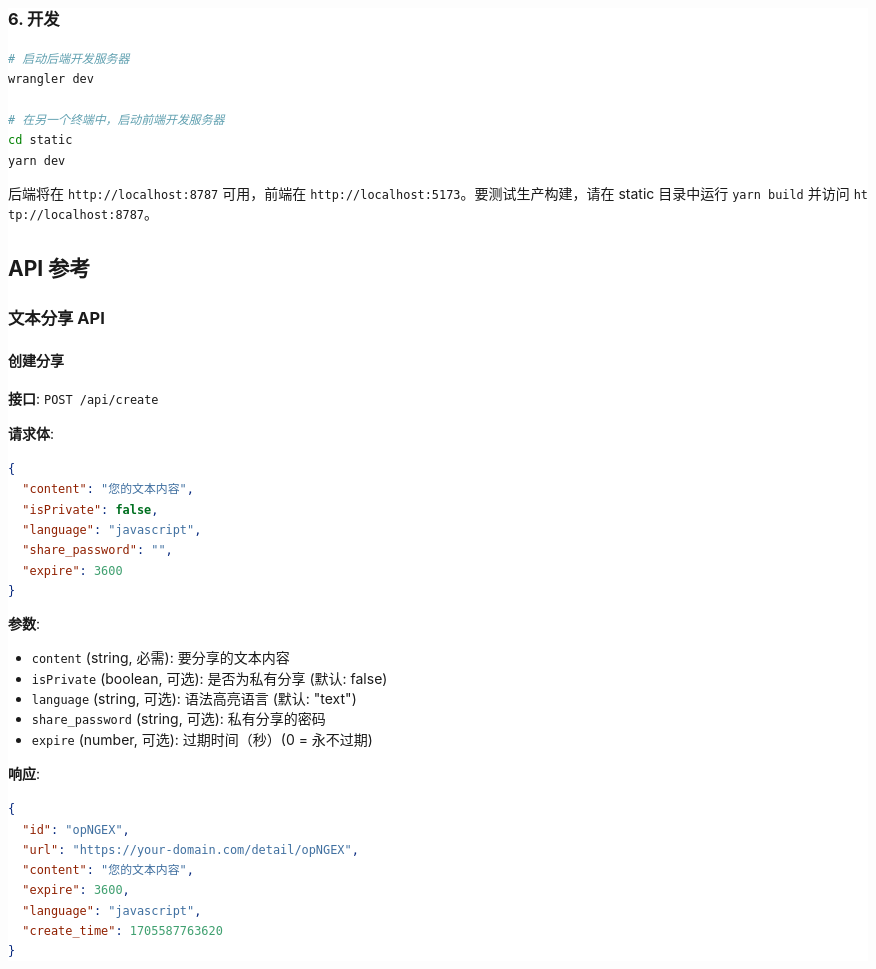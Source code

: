 ### 6. 开发

```bash
# 启动后端开发服务器
wrangler dev

# 在另一个终端中，启动前端开发服务器
cd static
yarn dev
```

后端将在 `http://localhost:8787` 可用，前端在 `http://localhost:5173`。要测试生产构建，请在 static 目录中运行 `yarn build` 并访问 `http://localhost:8787`。

## API 参考

### 文本分享 API

#### 创建分享

**接口**: `POST /api/create`

**请求体**:

```json
{
  "content": "您的文本内容",
  "isPrivate": false,
  "language": "javascript",
  "share_password": "",
  "expire": 3600
}
```

**参数**:

- `content` (string, 必需): 要分享的文本内容
- `isPrivate` (boolean, 可选): 是否为私有分享 (默认: false)
- `language` (string, 可选): 语法高亮语言 (默认: "text")
- `share_password` (string, 可选): 私有分享的密码
- `expire` (number, 可选): 过期时间（秒）(0 = 永不过期)

**响应**:

```json
{
  "id": "opNGEX",
  "url": "https://your-domain.com/detail/opNGEX",
  "content": "您的文本内容",
  "expire": 3600,
  "language": "javascript",
  "create_time": 1705587763620
}
```
